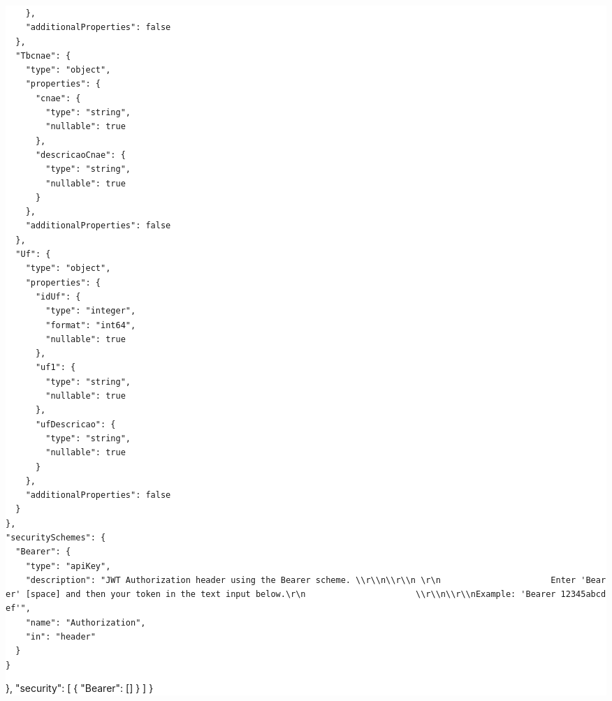         },
        "additionalProperties": false
      },
      "Tbcnae": {
        "type": "object",
        "properties": {
          "cnae": {
            "type": "string",
            "nullable": true
          },
          "descricaoCnae": {
            "type": "string",
            "nullable": true
          }
        },
        "additionalProperties": false
      },
      "Uf": {
        "type": "object",
        "properties": {
          "idUf": {
            "type": "integer",
            "format": "int64",
            "nullable": true
          },
          "uf1": {
            "type": "string",
            "nullable": true
          },
          "ufDescricao": {
            "type": "string",
            "nullable": true
          }
        },
        "additionalProperties": false
      }
    },
    "securitySchemes": {
      "Bearer": {
        "type": "apiKey",
        "description": "JWT Authorization header using the Bearer scheme. \\r\\n\\r\\n \r\n                      Enter 'Bearer' [space] and then your token in the text input below.\r\n                      \\r\\n\\r\\nExample: 'Bearer 12345abcdef'",
        "name": "Authorization",
        "in": "header"
      }
    }
  },
  "security": [
    {
      "Bearer": []
    }
  ]
} 